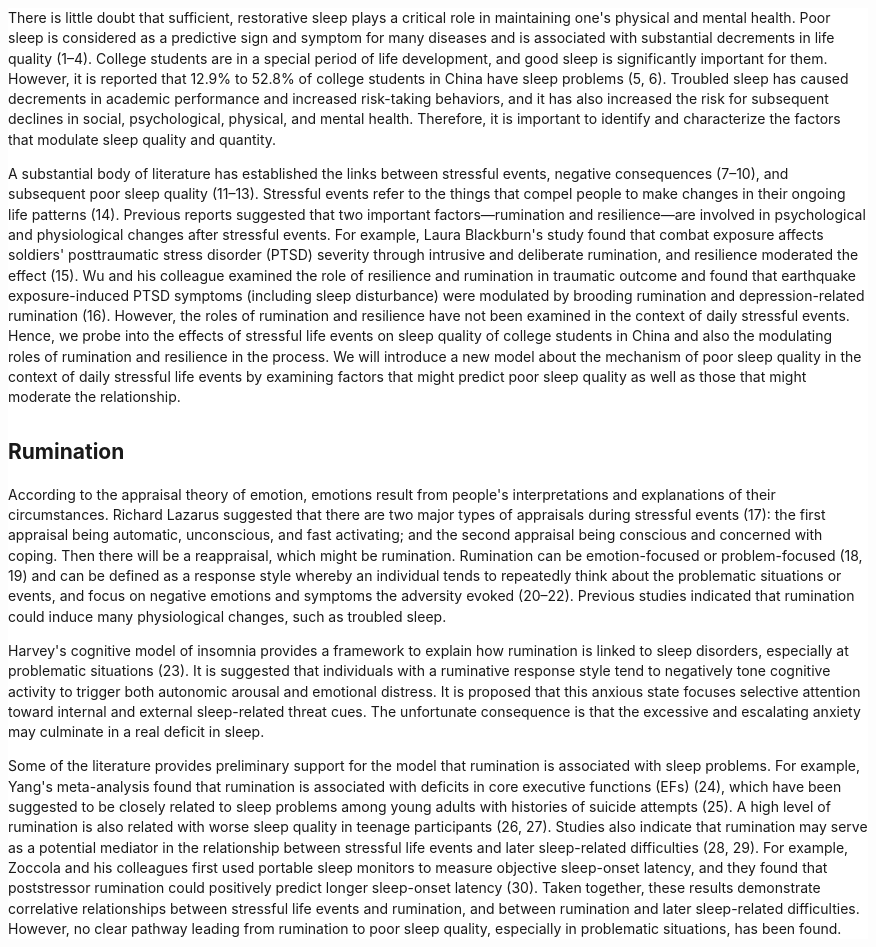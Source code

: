 There is little doubt that sufficient, restorative sleep plays a critical role in maintaining one's physical and mental health. Poor sleep is considered as a predictive sign and symptom for many diseases and is associated with substantial decrements in life quality (1–4). College students are in a special period of life development, and good sleep is significantly important for them. However, it is reported that 12.9% to 52.8% of college students in China have sleep problems (5, 6). Troubled sleep has caused decrements in academic performance and increased risk-taking behaviors, and it has also increased the risk for subsequent declines in social, psychological, physical, and mental health. Therefore, it is important to identify and characterize the factors that modulate sleep quality and quantity.

A substantial body of literature has established the links between stressful events, negative consequences (7–10), and subsequent poor sleep quality (11–13). Stressful events refer to the things that compel people to make changes in their ongoing life patterns (14). Previous reports suggested that two important factors—rumination and resilience—are involved in psychological and physiological changes after stressful events. For example, Laura Blackburn's study found that combat exposure affects soldiers' posttraumatic stress disorder (PTSD) severity through intrusive and deliberate rumination, and resilience moderated the effect (15). Wu and his colleague examined the role of resilience and rumination in traumatic outcome and found that earthquake exposure-induced PTSD symptoms (including sleep disturbance) were modulated by brooding rumination and depression-related rumination (16). However, the roles of rumination and resilience have not been examined in the context of daily stressful events. Hence, we probe into the effects of stressful life events on sleep quality of college students in China and also the modulating roles of rumination and resilience in the process. We will introduce a new model about the mechanism of poor sleep quality in the context of daily stressful life events by examining factors that might predict poor sleep quality as well as those that might moderate the relationship.

## Rumination

According to the appraisal theory of emotion, emotions result from people's interpretations and explanations of their circumstances. Richard Lazarus suggested that there are two major types of appraisals during stressful events (17): the first appraisal being automatic, unconscious, and fast activating; and the second appraisal being conscious and concerned with coping. Then there will be a reappraisal, which might be rumination. Rumination can be emotion-focused or problem-focused (18, 19) and can be defined as a response style whereby an individual tends to repeatedly think about the problematic situations or events, and focus on negative emotions and symptoms the adversity evoked (20–22). Previous studies indicated that rumination could induce many physiological changes, such as troubled sleep.

Harvey's cognitive model of insomnia provides a framework to explain how rumination is linked to sleep disorders, especially at problematic situations (23). It is suggested that individuals with a ruminative response style tend to negatively tone cognitive activity to trigger both autonomic arousal and emotional distress. It is proposed that this anxious state focuses selective attention toward internal and external sleep-related threat cues. The unfortunate consequence is that the excessive and escalating anxiety may culminate in a real deficit in sleep.

Some of the literature provides preliminary support for the model that rumination is associated with sleep problems. For example, Yang's meta-analysis found that rumination is associated with deficits in core executive functions (EFs) (24), which have been suggested to be closely related to sleep problems among young adults with histories of suicide attempts (25). A high level of rumination is also related with worse sleep quality in teenage participants (26, 27). Studies also indicate that rumination may serve as a potential mediator in the relationship between stressful life events and later sleep-related difficulties (28, 29). For example, Zoccola and his colleagues first used portable sleep monitors to measure objective sleep-onset latency, and they found that poststressor rumination could positively predict longer sleep-onset latency (30). Taken together, these results demonstrate correlative relationships between stressful life events and rumination, and between rumination and later sleep-related difficulties. However, no clear pathway leading from rumination to poor sleep quality, especially in problematic situations, has been found.
